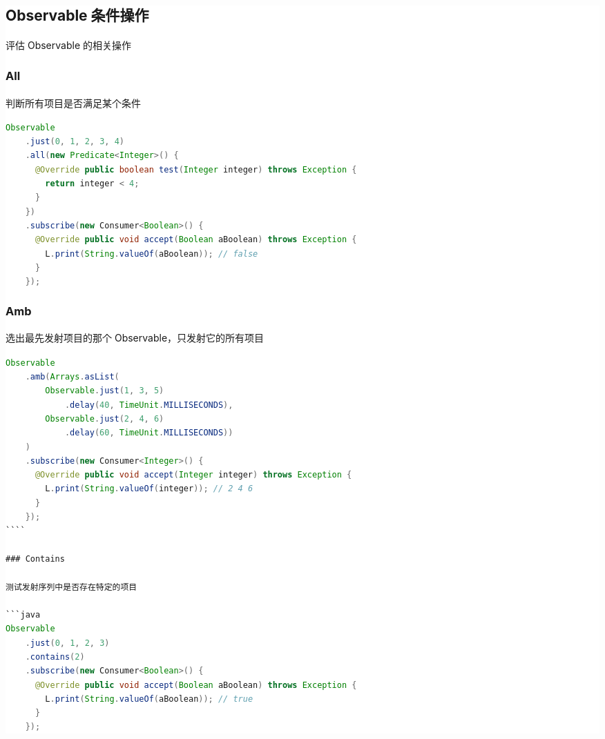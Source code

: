 ## Observable 条件操作

评估 Observable 的相关操作

### All

判断所有项目是否满足某个条件

```java
Observable
    .just(0, 1, 2, 3, 4)
    .all(new Predicate<Integer>() {
      @Override public boolean test(Integer integer) throws Exception {
        return integer < 4;
      }
    })
    .subscribe(new Consumer<Boolean>() {
      @Override public void accept(Boolean aBoolean) throws Exception {
        L.print(String.valueOf(aBoolean)); // false
      }
    });
```

### Amb

选出最先发射项目的那个 Observable，只发射它的所有项目

```java
Observable
    .amb(Arrays.asList(
        Observable.just(1, 3, 5)
            .delay(40, TimeUnit.MILLISECONDS),
        Observable.just(2, 4, 6)
            .delay(60, TimeUnit.MILLISECONDS))
    )
    .subscribe(new Consumer<Integer>() {
      @Override public void accept(Integer integer) throws Exception {
        L.print(String.valueOf(integer)); // 2 4 6
      }
    });
​````

### Contains

测试发射序列中是否存在特定的项目

​```java
Observable
    .just(0, 1, 2, 3)
    .contains(2)
    .subscribe(new Consumer<Boolean>() {
      @Override public void accept(Boolean aBoolean) throws Exception {
        L.print(String.valueOf(aBoolean)); // true
      }
    });
```
